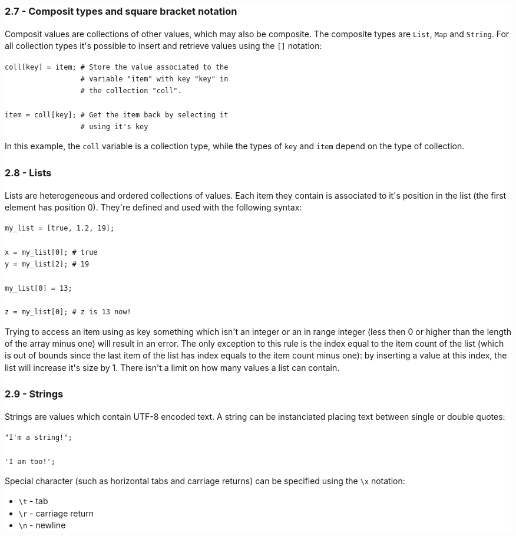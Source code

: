 
### 2.7 - Composit types and square bracket notation

Composit values are collections of other values, which may also be composite. The composite types are `List`, `Map` and `String`. For all collection types it's possible to insert and retrieve values using the `[]` notation:
```
coll[key] = item; # Store the value associated to the 
                  # variable "item" with key "key" in 
                  # the collection "coll".

item = coll[key]; # Get the item back by selecting it 
                  # using it's key
```
In this example, the `coll` variable is a collection type, while the types of `key` and `item` depend on the type of collection.


### 2.8 - Lists

Lists are heterogeneous and ordered collections of values. Each item they contain is associated to it's position in the list (the first element has position 0). They're defined and used with the following syntax:
```
my_list = [true, 1.2, 19];

x = my_list[0]; # true
y = my_list[2]; # 19

my_list[0] = 13;

z = my_list[0]; # z is 13 now!
```
Trying to access an item using as key something which isn't an integer or an in range integer (less then 0 or higher than the length of the array minus one) will result in an error. The only exception to this rule is the index equal to the item count of the list (which is out of bounds since the last item of the list has index equals to the item count minus one): by inserting a value at this index, the list will increase it's size by 1. There isn't a limit on how many values a list can contain.


### 2.9 - Strings

Strings are values which contain UTF-8 encoded text. A string can be instanciated placing text between single or double quotes:
```
"I'm a string!";

'I am too!';
```
Special character (such as horizontal tabs and carriage returns) can be specified using the `\x` notation:

* `\t` - tab
* `\r` - carriage return
* `\n` - newline
